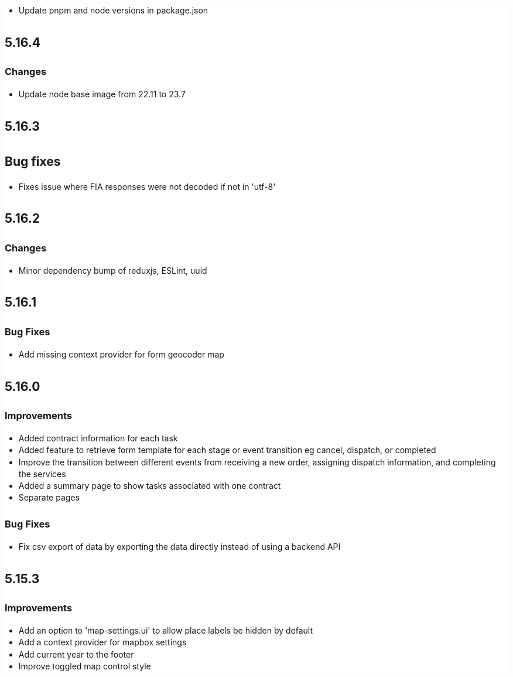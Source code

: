 - Update pnpm and node versions in package.json

## 5.16.4

### Changes

- Update node base image from 22.11 to 23.7

## 5.16.3

## Bug fixes

- Fixes issue where FIA responses were not decoded if not in 'utf-8'

## 5.16.2

### Changes

- Minor dependency bump of reduxjs, ESLint, uuid

## 5.16.1

### Bug Fixes

- Add missing context provider for form geocoder map

## 5.16.0

### Improvements

- Added contract information for each task
- Added feature to retrieve form template for each stage or event transition eg cancel, dispatch, or completed
- Improve the transition between different events from receiving a new order, assigning dispatch information, and completing the services
- Added a summary page to show tasks associated with one contract
- Separate pages

### Bug Fixes

- Fix csv export of data by exporting the data directly instead of using a backend API

## 5.15.3

### Improvements

- Add an option to 'map-settings.ui' to allow place labels be hidden by default
- Add a context provider for mapbox settings
- Add current year to the footer
- Improve toggled map control style
